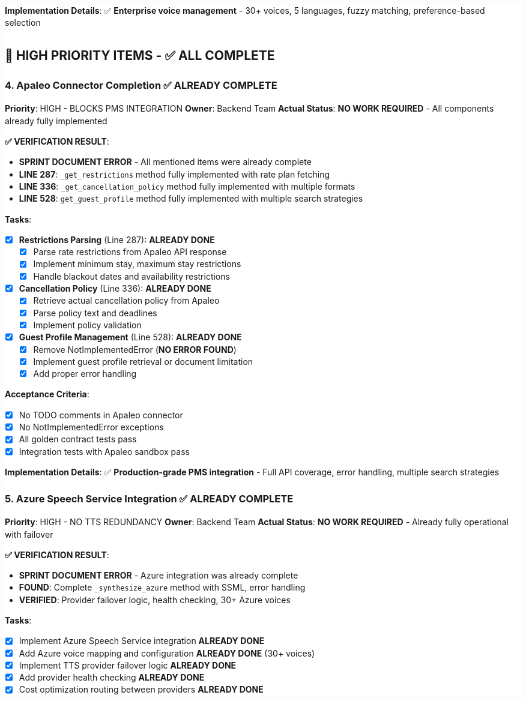 **Implementation Details**:
✅ **Enterprise voice management** - 30+ voices, 5 languages, fuzzy matching, preference-based selection

## 🚨 HIGH PRIORITY ITEMS - ✅ ALL COMPLETE

### 4. Apaleo Connector Completion ✅ ALREADY COMPLETE
**Priority**: HIGH - BLOCKS PMS INTEGRATION
**Owner**: Backend Team
**Actual Status**: **NO WORK REQUIRED** - All components already fully implemented

**✅ VERIFICATION RESULT**:
- **SPRINT DOCUMENT ERROR** - All mentioned items were already complete
- **LINE 287**: `_get_restrictions` method fully implemented with rate plan fetching
- **LINE 336**: `_get_cancellation_policy` method fully implemented with multiple formats
- **LINE 528**: `get_guest_profile` method fully implemented with multiple search strategies

**Tasks**:
- [x] **Restrictions Parsing** (Line 287): **ALREADY DONE**
  - [x] Parse rate restrictions from Apaleo API response
  - [x] Implement minimum stay, maximum stay restrictions
  - [x] Handle blackout dates and availability restrictions
- [x] **Cancellation Policy** (Line 336): **ALREADY DONE**
  - [x] Retrieve actual cancellation policy from Apaleo
  - [x] Parse policy text and deadlines
  - [x] Implement policy validation
- [x] **Guest Profile Management** (Line 528): **ALREADY DONE**
  - [x] Remove NotImplementedError (**NO ERROR FOUND**)
  - [x] Implement guest profile retrieval or document limitation
  - [x] Add proper error handling

**Acceptance Criteria**:
- [x] No TODO comments in Apaleo connector
- [x] No NotImplementedError exceptions
- [x] All golden contract tests pass
- [x] Integration tests with Apaleo sandbox pass

**Implementation Details**:
✅ **Production-grade PMS integration** - Full API coverage, error handling, multiple search strategies

### 5. Azure Speech Service Integration ✅ ALREADY COMPLETE
**Priority**: HIGH - NO TTS REDUNDANCY
**Owner**: Backend Team
**Actual Status**: **NO WORK REQUIRED** - Already fully operational with failover

**✅ VERIFICATION RESULT**:
- **SPRINT DOCUMENT ERROR** - Azure integration was already complete
- **FOUND**: Complete `_synthesize_azure` method with SSML, error handling
- **VERIFIED**: Provider failover logic, health checking, 30+ Azure voices

**Tasks**:
- [x] Implement Azure Speech Service integration **ALREADY DONE**
- [x] Add Azure voice mapping and configuration **ALREADY DONE** (30+ voices)
- [x] Implement TTS provider failover logic **ALREADY DONE**
- [x] Add provider health checking **ALREADY DONE**
- [x] Cost optimization routing between providers **ALREADY DONE**
